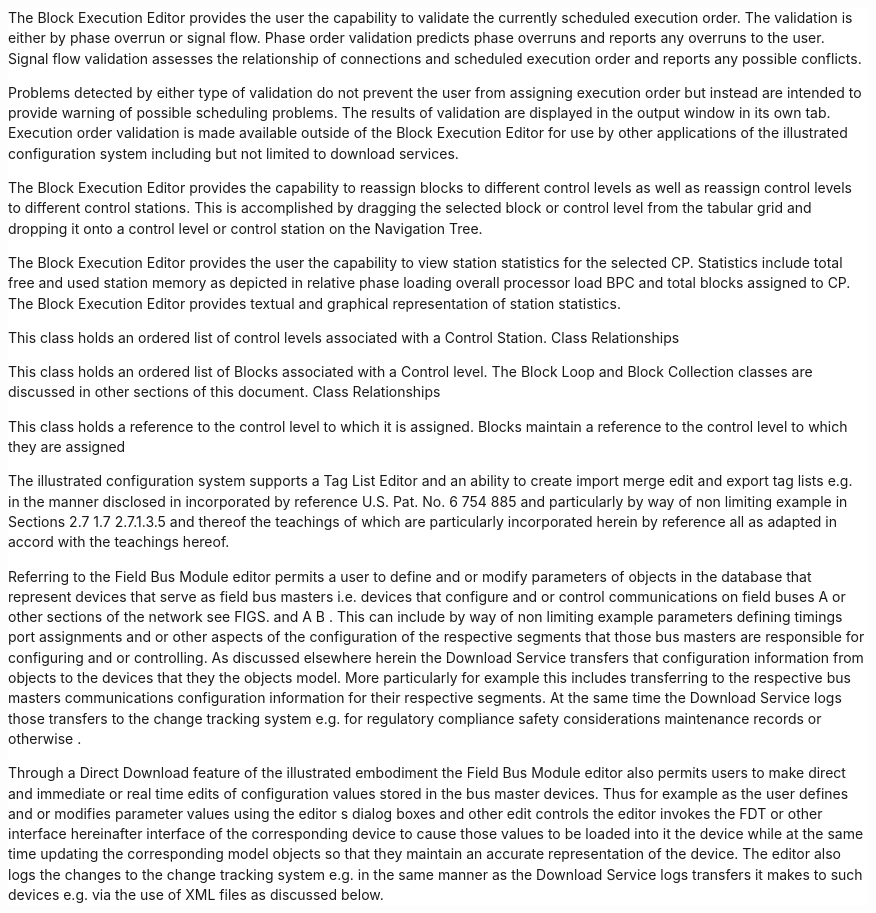 The Block Execution Editor provides the user the capability to validate the currently scheduled execution order. The validation is either by phase overrun or signal flow. Phase order validation predicts phase overruns and reports any overruns to the user. Signal flow validation assesses the relationship of connections and scheduled execution order and reports any possible conflicts.

Problems detected by either type of validation do not prevent the user from assigning execution order but instead are intended to provide warning of possible scheduling problems. The results of validation are displayed in the output window in its own tab. Execution order validation is made available outside of the Block Execution Editor for use by other applications of the illustrated configuration system including but not limited to download services.

The Block Execution Editor provides the capability to reassign blocks to different control levels as well as reassign control levels to different control stations. This is accomplished by dragging the selected block or control level from the tabular grid and dropping it onto a control level or control station on the Navigation Tree.

The Block Execution Editor provides the user the capability to view station statistics for the selected CP. Statistics include total free and used station memory as depicted in relative phase loading overall processor load BPC and total blocks assigned to CP. The Block Execution Editor provides textual and graphical representation of station statistics.

This class holds an ordered list of control levels associated with a Control Station. Class Relationships 

This class holds an ordered list of Blocks associated with a Control level. The Block Loop and Block Collection classes are discussed in other sections of this document. Class Relationships 

This class holds a reference to the control level to which it is assigned. Blocks maintain a reference to the control level to which they are assigned

The illustrated configuration system supports a Tag List Editor and an ability to create import merge edit and export tag lists e.g. in the manner disclosed in incorporated by reference U.S. Pat. No. 6 754 885 and particularly by way of non limiting example in Sections 2.7 1.7 2.7.1.3.5 and thereof the teachings of which are particularly incorporated herein by reference all as adapted in accord with the teachings hereof.

Referring to the Field Bus Module editor permits a user to define and or modify parameters of objects in the database that represent devices that serve as field bus masters i.e. devices that configure and or control communications on field buses A or other sections of the network see FIGS. and A B . This can include by way of non limiting example parameters defining timings port assignments and or other aspects of the configuration of the respective segments that those bus masters are responsible for configuring and or controlling. As discussed elsewhere herein the Download Service transfers that configuration information from objects to the devices that they the objects model. More particularly for example this includes transferring to the respective bus masters communications configuration information for their respective segments. At the same time the Download Service logs those transfers to the change tracking system e.g. for regulatory compliance safety considerations maintenance records or otherwise .

Through a Direct Download feature of the illustrated embodiment the Field Bus Module editor also permits users to make direct and immediate or real time edits of configuration values stored in the bus master devices. Thus for example as the user defines and or modifies parameter values using the editor s dialog boxes and other edit controls the editor invokes the FDT or other interface hereinafter interface of the corresponding device to cause those values to be loaded into it the device while at the same time updating the corresponding model objects so that they maintain an accurate representation of the device. The editor also logs the changes to the change tracking system e.g. in the same manner as the Download Service logs transfers it makes to such devices e.g. via the use of XML files as discussed below.
